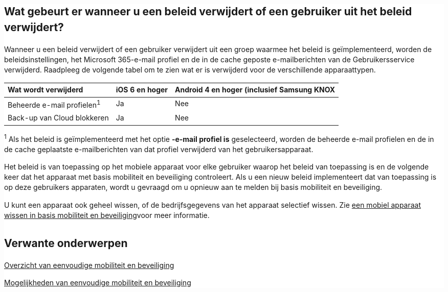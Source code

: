 ## <a name="what-happens-when-you-delete-a-policy-or-remove-a-user-from-the-policy"></a>Wat gebeurt er wanneer u een beleid verwijdert of een gebruiker uit het beleid verwijdert?

Wanneer u een beleid verwijdert of een gebruiker verwijdert uit een groep waarmee het beleid is geïmplementeerd, worden de beleidsinstellingen, het Microsoft 365-e-mail profiel en de in de cache geposte e-mailberichten van de Gebruikersservice verwijderd. Raadpleeg de volgende tabel om te zien wat er is verwijderd voor de verschillende apparaattypen.

|**Wat wordt verwijderd**|**iOS 6 en hoger**|**Android 4 en hoger (inclusief Samsung KNOX**|
|:-----|:-----|:----------------------|
|Beheerde e-mail profielen<sup>1</sup>|Ja|Nee|
|Back-up van Cloud blokkeren|Ja|Nee|
<sup>1</sup> Als het beleid is geïmplementeerd met het optie **-e-mail profiel is** geselecteerd, worden de beheerde e-mail profielen en de in de cache geplaatste e-mailberichten van dat profiel verwijderd van het gebruikersapparaat.

Het beleid is van toepassing op het mobiele apparaat voor elke gebruiker waarop het beleid van toepassing is en de volgende keer dat het apparaat met basis mobiliteit en beveiliging controleert. Als u een nieuw beleid implementeert dat van toepassing is op deze gebruikers apparaten, wordt u gevraagd om u opnieuw aan te melden bij basis mobiliteit en beveiliging.

U kunt een apparaat ook geheel wissen, of de bedrijfsgegevens van het apparaat selectief wissen. Zie [een mobiel apparaat wissen in basis mobiliteit en beveiliging](wipe-mobile-device.md)voor meer informatie. 

## <a name="related-topics"></a>Verwante onderwerpen

[Overzicht van eenvoudige mobiliteit en beveiliging](overview-of-basic-mobility-and-security-for-microsoft-365.md)

[Mogelijkheden van eenvoudige mobiliteit en beveiliging](capabilities-of-basic-mobility-and-secruity.md)
